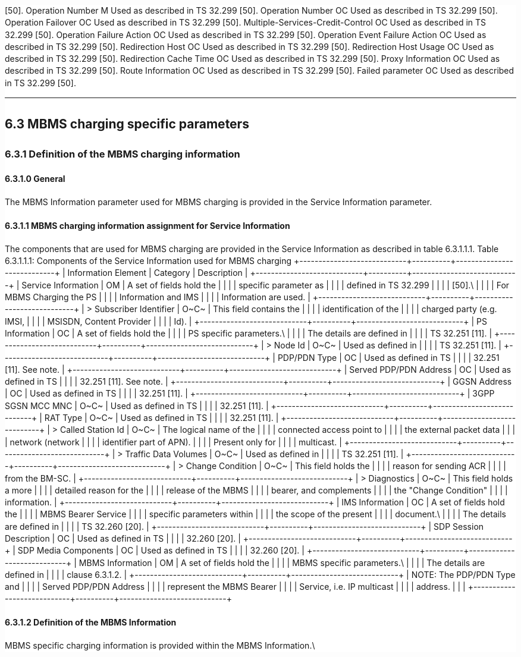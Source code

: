 [50]. Operation Number M Used as described in TS 32.299 [50]. Operation Number
OC Used as described in TS 32.299 [50]. Operation Failover OC Used as
described in TS 32.299 [50]. Multiple-Services-Credit-Control OC Used as
described in TS 32.299 [50]. Operation Failure Action OC Used as described in
TS 32.299 [50]. Operation Event Failure Action OC Used as described in TS
32.299 [50]. Redirection Host OC Used as described in TS 32.299 [50].
Redirection Host Usage OC Used as described in TS 32.299 [50]. Redirection
Cache Time OC Used as described in TS 32.299 [50]. Proxy Information OC Used
as described in TS 32.299 [50]. Route Information OC Used as described in TS
32.299 [50]. Failed parameter OC Used as described in TS 32.299 [50].
* * *
## 6.3 MBMS charging specific parameters
### 6.3.1 Definition of the MBMS charging information
#### 6.3.1.0 General
The MBMS Information parameter used for MBMS charging is provided in the
Service Information parameter.
#### 6.3.1.1 MBMS charging information assignment for Service Information
The components that are used for MBMS charging are provided in the Service
Information as described in table 6.3.1.1.1.
Table 6.3.1.1.1: Components of the Service Information used for MBMS charging
+----------------------------+----------+----------------------------+ | Information Element | Category | Description | +----------------------------+----------+----------------------------+ | Service Information | OM | A set of fields hold the | | | | specific parameter as | | | | defined in TS 32.299 | | | | [50].\ | | | | For MBMS Charging the PS | | | | Information and IMS | | | | Information are used. | +----------------------------+----------+----------------------------+ | > Subscriber Identifier | O~C~ | This field contains the | | | | identification of the | | | | charged party (e.g. IMSI, | | | | MSISDN, Content Provider | | | | Id). | +----------------------------+----------+----------------------------+ | PS Information | OC | A set of fields hold the | | | | PS specific parameters.\ | | | | The details are defined in | | | | TS 32.251 [11]. | +----------------------------+----------+----------------------------+ | > Node Id | O~C~ | Used as defined in | | | | TS 32.251 [11]. | +----------------------------+----------+----------------------------+ | PDP/PDN Type | OC | Used as defined in TS | | | | 32.251 [11]. See note. | +----------------------------+----------+----------------------------+ | Served PDP/PDN Address | OC | Used as defined in TS | | | | 32.251 [11]. See note. | +----------------------------+----------+----------------------------+ | GGSN Address | OC | Used as defined in TS | | | | 32.251 [11]. | +----------------------------+----------+----------------------------+ | 3GPP SGSN MCC MNC | O~C~ | Used as defined in TS | | | | 32.251 [11]. | +----------------------------+----------+----------------------------+ | RAT Type | O~C~ | Used as defined in TS | | | | 32.251 [11]. | +----------------------------+----------+----------------------------+ | > Called Station Id | O~C~ | The logical name of the | | | | connected access point to | | | | the external packet data | | | | network (network | | | | identifier part of APN). | | | | Present only for | | | | multicast. | +----------------------------+----------+----------------------------+ | > Traffic Data Volumes | O~C~ | Used as defined in | | | | TS 32.251 [11]. | +----------------------------+----------+----------------------------+ | > Change Condition | O~C~ | This field holds the | | | | reason for sending ACR | | | | from the BM-SC. | +----------------------------+----------+----------------------------+ | > Diagnostics | O~C~ | This field holds a more | | | | detailed reason for the | | | | release of the MBMS | | | | bearer, and complements | | | | the \"Change Condition\" | | | | information. | +----------------------------+----------+----------------------------+ | IMS Information | OC | A set of fields hold the | | | | MBMS Bearer Service | | | | specific parameters within | | | | the scope of the present | | | | document.\ | | | | The details are defined in | | | | TS 32.260 [20]. | +----------------------------+----------+----------------------------+ | SDP Session Description | OC | Used as defined in TS | | | | 32.260 [20]. | +----------------------------+----------+----------------------------+ | SDP Media Components | OC | Used as defined in TS | | | | 32.260 [20]. | +----------------------------+----------+----------------------------+ | MBMS Information | OM | A set of fields hold the | | | | MBMS specific parameters.\ | | | | The details are defined in | | | | clause 6.3.1.2. | +----------------------------+----------+----------------------------+ | NOTE: The PDP/PDN Type and | | | | Served PDP/PDN Address | | | | represent the MBMS Bearer | | | | Service, i.e. IP multicast | | | | address. | | | +----------------------------+----------+----------------------------+
#### 6.3.1.2 Definition of the MBMS Information
MBMS specific charging information is provided within the MBMS Information.\